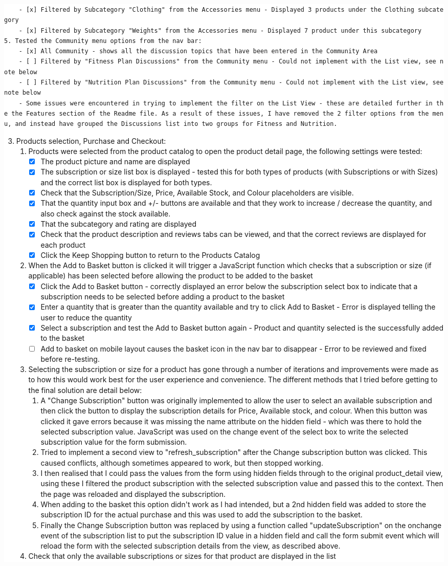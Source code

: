 		- [x] Filtered by Subcategory "Clothing" from the Accessories menu - Displayed 3 products under the Clothing subcategory
		- [x] Filtered by Subcategory "Weights" from the Accessories menu - Displayed 7 product under this subcategory
	5. Tested the Community menu options from the nav bar:
		- [x] All Community - shows all the discussion topics that have been entered in the Community Area
		- [ ] Filtered by "Fitness Plan Discussions" from the Community menu - Could not implement with the List view, see note below
		- [ ] Filtered by "Nutrition Plan Discussions" from the Community menu - Could not implement with the List view, see note below
		- Some issues were encountered in trying to implement the filter on the List View - these are detailed further in the the Features section of the Readme file. As a result of these issues, I have removed the 2 filter options from the menu, and instead have grouped the Discussions list into two groups for Fitness and Nutrition.
		
3. Products selection, Purchase and Checkout:
	1. Products were selected from the product catalog to open the product detail page, the following settings were tested:
		- [x] The product picture and name are displayed
		- [x] The subscription or size list box is displayed - tested this for both types of products (with Subscriptions or with Sizes) and the correct list box is displayed for both types.
		- [x] Check that the Subscription/Size, Price, Available Stock, and Colour placeholders are visible.
		- [x] That the quantity input box and +/- buttons are available and that they work to increase / decrease the quantity, and also check against the stock available.
		- [x] That the subcategory and rating are displayed
		- [x] Check that the product description and reviews tabs can be viewed, and that the correct reviews are displayed for each product
		- [x] Click the Keep Shopping button to return to the Products Catalog
	2. When the Add to Basket button is clicked it will trigger a JavaScript function which checks that a subscription or size (if applicable) has been selected before allowing the product to be added to the basket
		- [x] Click the Add to Basket button - correctly displayed an error below the subscription select box to indicate that a subscription needs to be selected before adding a product to the basket
		- [x] Enter a quantity that is greater than the quantity available and try to click Add to Basket - Error is displayed telling the user to reduce the quantity
		- [x] Select a subscription and test the Add to Basket button again - Product and quantity selected is the successfully added to the basket
		- [ ] Add to basket on mobile layout causes the basket icon in the nav bar to disappear - Error to be reviewed and fixed before re-testing.
	3. Selecting the subscription or size for a product has gone through a number of iterations and improvements were made as to how this would work best for the user experience and convenience. The different methods that I tried before getting to the final solution are detail below:
		1. A "Change Subscription" button was originally implemented to allow the user to select an available subscription and then click the button to display the subscription details for Price, Available stock, and colour. When this button was clicked it gave errors because it was missing the name attribute on the hidden field - which was there to hold the selected subscription value. JavaScript was used on the change event of the select box to write the selected subscription value for the form submission.
		2. Tried to implement a second view to "refresh_subscription" after the Change subscription button was clicked. This caused conflicts, although sometimes appeared to work, but then stopped working.
		3. I then realised that I could pass the values from the form using hidden fields through to the original product_detail view, using these I filtered the product subscription with the selected subscription value and passed this to the context. Then the page was reloaded and displayed the subscription.
		4. When adding to the basket this option didn't work as I had intended, but a 2nd hidden field was added to store the subscription ID for the actual purchase and this was used to add the subscription to the basket.
		5. Finally the Change Subscription button was replaced by using a function called "updateSubscription" on the onchange event of the subscription list to put the subscription ID value in a hidden field and call the form submit event which will reload the form with the selected subscription details from the view, as described above.
	4. Check that only the available subscriptions or sizes for that product are displayed in the list